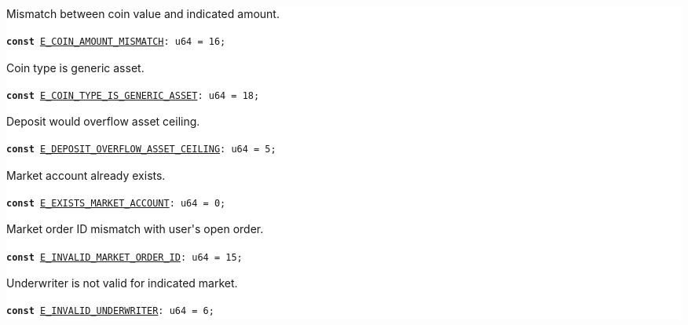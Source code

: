 

<a id="0xc0deb00c_user_E_COIN_AMOUNT_MISMATCH"></a>

Mismatch between coin value and indicated amount.


<pre><code><b>const</b> <a href="user.md#0xc0deb00c_user_E_COIN_AMOUNT_MISMATCH">E_COIN_AMOUNT_MISMATCH</a>: u64 = 16;
</code></pre>



<a id="0xc0deb00c_user_E_COIN_TYPE_IS_GENERIC_ASSET"></a>

Coin type is generic asset.


<pre><code><b>const</b> <a href="user.md#0xc0deb00c_user_E_COIN_TYPE_IS_GENERIC_ASSET">E_COIN_TYPE_IS_GENERIC_ASSET</a>: u64 = 18;
</code></pre>



<a id="0xc0deb00c_user_E_DEPOSIT_OVERFLOW_ASSET_CEILING"></a>

Deposit would overflow asset ceiling.


<pre><code><b>const</b> <a href="user.md#0xc0deb00c_user_E_DEPOSIT_OVERFLOW_ASSET_CEILING">E_DEPOSIT_OVERFLOW_ASSET_CEILING</a>: u64 = 5;
</code></pre>



<a id="0xc0deb00c_user_E_EXISTS_MARKET_ACCOUNT"></a>

Market account already exists.


<pre><code><b>const</b> <a href="user.md#0xc0deb00c_user_E_EXISTS_MARKET_ACCOUNT">E_EXISTS_MARKET_ACCOUNT</a>: u64 = 0;
</code></pre>



<a id="0xc0deb00c_user_E_INVALID_MARKET_ORDER_ID"></a>

Market order ID mismatch with user's open order.


<pre><code><b>const</b> <a href="user.md#0xc0deb00c_user_E_INVALID_MARKET_ORDER_ID">E_INVALID_MARKET_ORDER_ID</a>: u64 = 15;
</code></pre>



<a id="0xc0deb00c_user_E_INVALID_UNDERWRITER"></a>

Underwriter is not valid for indicated market.


<pre><code><b>const</b> <a href="user.md#0xc0deb00c_user_E_INVALID_UNDERWRITER">E_INVALID_UNDERWRITER</a>: u64 = 6;
</code></pre>


